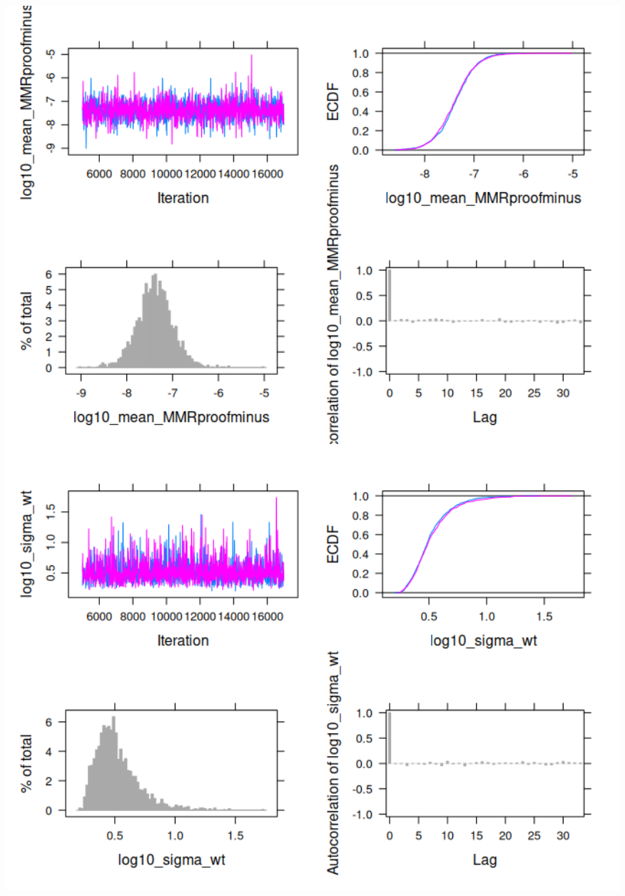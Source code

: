 <img src="man/figures/README-unnamed-chunk-23-27.png" width="100%" /><img src="man/figures/README-unnamed-chunk-23-28.png" width="100%" />